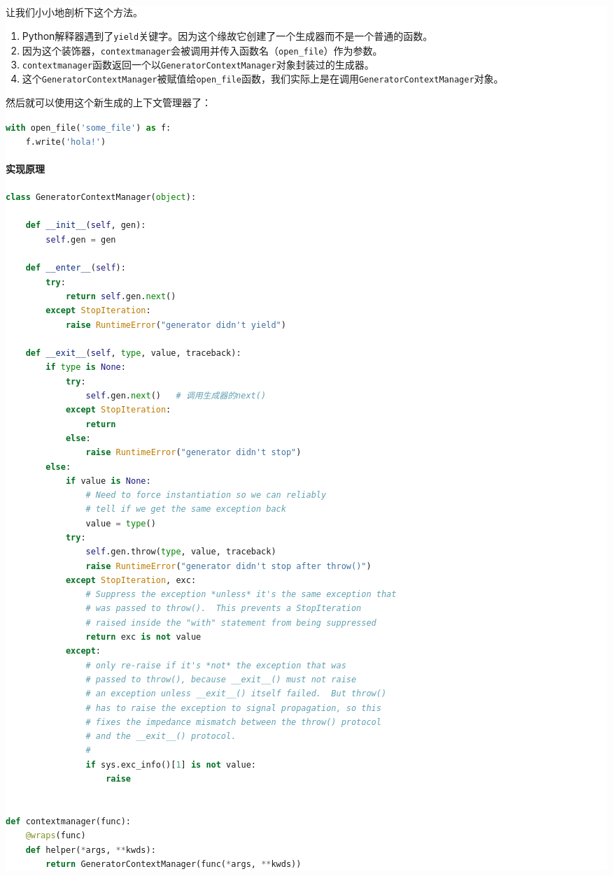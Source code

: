 让我们小小地剖析下这个方法。 

1. Python解释器遇到了`yield`关键字。因为这个缘故它创建了一个生成器而不是一个普通的函数。 
2. 因为这个装饰器，`contextmanager`会被调用并传入函数名（`open_file`）作为参数。 
3. `contextmanager`函数返回一个以`GeneratorContextManager`对象封装过的生成器。
4. 这个`GeneratorContextManager`被赋值给`open_file`函数，我们实际上是在调用`GeneratorContextManager`对象。

然后就可以使用这个新生成的上下文管理器了：

```python
with open_file('some_file') as f:
    f.write('hola!')
```

#### 实现原理



```python
class GeneratorContextManager(object):

    def __init__(self, gen):
        self.gen = gen

    def __enter__(self):
        try:
            return self.gen.next()
        except StopIteration:
            raise RuntimeError("generator didn't yield")

    def __exit__(self, type, value, traceback):
        if type is None:
            try:
                self.gen.next()   # 调用生成器的next()
            except StopIteration:
                return
            else:
                raise RuntimeError("generator didn't stop")
        else:
            if value is None:
                # Need to force instantiation so we can reliably
                # tell if we get the same exception back
                value = type()
            try:
                self.gen.throw(type, value, traceback)
                raise RuntimeError("generator didn't stop after throw()")
            except StopIteration, exc:
                # Suppress the exception *unless* it's the same exception that
                # was passed to throw().  This prevents a StopIteration
                # raised inside the "with" statement from being suppressed
                return exc is not value
            except:
                # only re-raise if it's *not* the exception that was
                # passed to throw(), because __exit__() must not raise
                # an exception unless __exit__() itself failed.  But throw()
                # has to raise the exception to signal propagation, so this
                # fixes the impedance mismatch between the throw() protocol
                # and the __exit__() protocol.
                #
                if sys.exc_info()[1] is not value:
                    raise


def contextmanager(func):
    @wraps(func)
    def helper(*args, **kwds):
        return GeneratorContextManager(func(*args, **kwds))
```